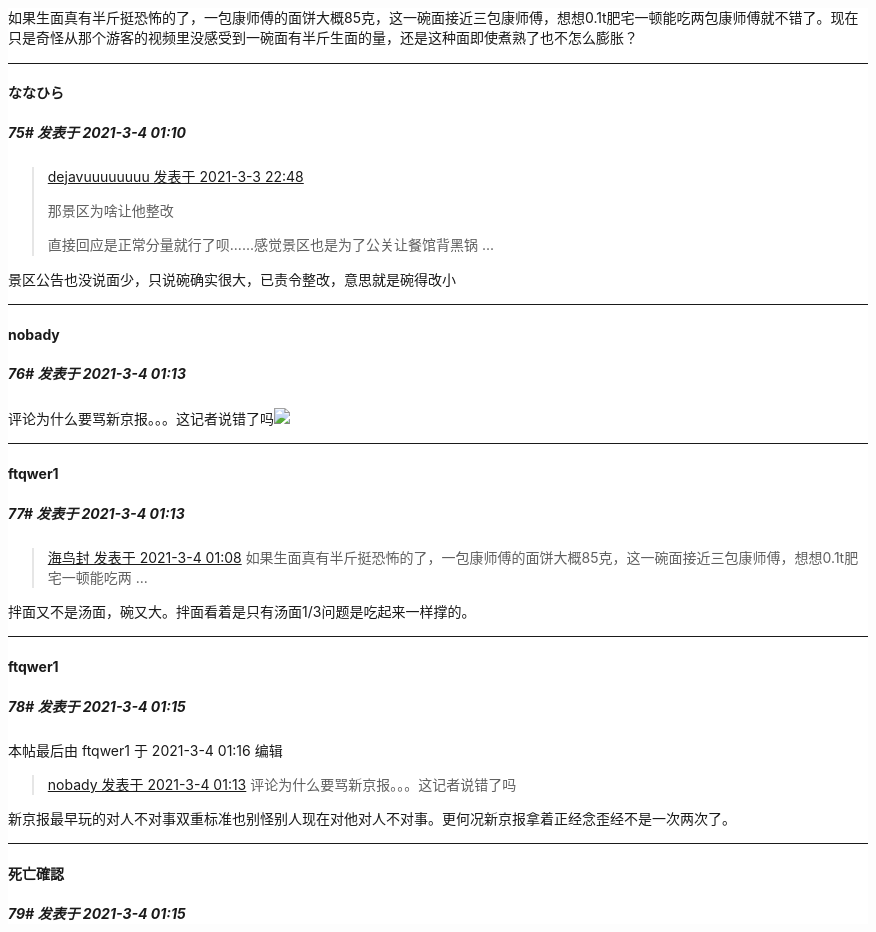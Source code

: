 如果生面真有半斤挺恐怖的了，一包康师傅的面饼大概85克，这一碗面接近三包康师傅，想想0.1t肥宅一顿能吃两包康师傅就不错了。现在只是奇怪从那个游客的视频里没感受到一碗面有半斤生面的量，还是这种面即使煮熟了也不怎么膨胀？


-----

####  ななひら  
##### 75#       发表于 2021-3-4 01:10


<blockquote><a href="httphttps://bbs.saraba1st.com/2b/forum.php?mod=redirect&amp;goto=findpost&amp;pid=50502797&amp;ptid=1991053" target="_blank">dejavuuuuuuuu 发表于 2021-3-3 22:48</a>

那景区为啥让他整改

直接回应是正常分量就行了呗......感觉景区也是为了公关让餐馆背黑锅 ...</blockquote>
景区公告也没说面少，只说碗确实很大，已责令整改，意思就是碗得改小


-----

####  nobady  
##### 76#       发表于 2021-3-4 01:13


评论为什么要骂新京报。。。这记者说错了吗<img src="https://static.saraba1st.com/image/smiley/face2017/001.png" referrerpolicy="no-referrer">


-----

####  ftqwer1  
##### 77#       发表于 2021-3-4 01:13


<blockquote><a href="httphttps://bbs.saraba1st.com/2b/forum.php?mod=redirect&amp;goto=findpost&amp;pid=50503895&amp;ptid=1991053" target="_blank">海鸟封 发表于 2021-3-4 01:08</a>
如果生面真有半斤挺恐怖的了，一包康师傅的面饼大概85克，这一碗面接近三包康师傅，想想0.1t肥宅一顿能吃两 ...</blockquote>
拌面又不是汤面，碗又大。拌面看着是只有汤面1/3问题是吃起来一样撑的。


-----

####  ftqwer1  
##### 78#       发表于 2021-3-4 01:15


 本帖最后由 ftqwer1 于 2021-3-4 01:16 编辑 
<blockquote><a href="httphttps://bbs.saraba1st.com/2b/forum.php?mod=redirect&amp;goto=findpost&amp;pid=50503918&amp;ptid=1991053" target="_blank">nobady 发表于 2021-3-4 01:13</a>
评论为什么要骂新京报。。。这记者说错了吗</blockquote>
新京报最早玩的对人不对事双重标准也别怪别人现在对他对人不对事。更何况新京报拿着正经念歪经不是一次两次了。


-----

####  死亡確認  
##### 79#       发表于 2021-3-4 01:15
